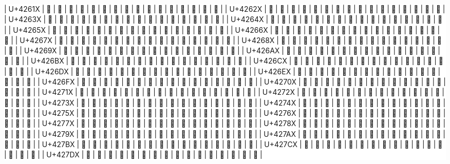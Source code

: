 | U+4261X | &#x42610; | &#x42611; | &#x42612; | &#x42613; | &#x42614; | &#x42615; | &#x42616; | &#x42617; | &#x42618; | &#x42619; | &#x4261A; | &#x4261B; | &#x4261C; | &#x4261D; | &#x4261E; | &#x4261F; |
| U+4262X | &#x42620; | &#x42621; | &#x42622; | &#x42623; | &#x42624; | &#x42625; | &#x42626; | &#x42627; | &#x42628; | &#x42629; | &#x4262A; | &#x4262B; | &#x4262C; | &#x4262D; | &#x4262E; | &#x4262F; |
| U+4263X | &#x42630; | &#x42631; | &#x42632; | &#x42633; | &#x42634; | &#x42635; | &#x42636; | &#x42637; | &#x42638; | &#x42639; | &#x4263A; | &#x4263B; | &#x4263C; | &#x4263D; | &#x4263E; | &#x4263F; |
| U+4264X | &#x42640; | &#x42641; | &#x42642; | &#x42643; | &#x42644; | &#x42645; | &#x42646; | &#x42647; | &#x42648; | &#x42649; | &#x4264A; | &#x4264B; | &#x4264C; | &#x4264D; | &#x4264E; | &#x4264F; |
| U+4265X | &#x42650; | &#x42651; | &#x42652; | &#x42653; | &#x42654; | &#x42655; | &#x42656; | &#x42657; | &#x42658; | &#x42659; | &#x4265A; | &#x4265B; | &#x4265C; | &#x4265D; | &#x4265E; | &#x4265F; |
| U+4266X | &#x42660; | &#x42661; | &#x42662; | &#x42663; | &#x42664; | &#x42665; | &#x42666; | &#x42667; | &#x42668; | &#x42669; | &#x4266A; | &#x4266B; | &#x4266C; | &#x4266D; | &#x4266E; | &#x4266F; |
| U+4267X | &#x42670; | &#x42671; | &#x42672; | &#x42673; | &#x42674; | &#x42675; | &#x42676; | &#x42677; | &#x42678; | &#x42679; | &#x4267A; | &#x4267B; | &#x4267C; | &#x4267D; | &#x4267E; | &#x4267F; |
| U+4268X | &#x42680; | &#x42681; | &#x42682; | &#x42683; | &#x42684; | &#x42685; | &#x42686; | &#x42687; | &#x42688; | &#x42689; | &#x4268A; | &#x4268B; | &#x4268C; | &#x4268D; | &#x4268E; | &#x4268F; |
| U+4269X | &#x42690; | &#x42691; | &#x42692; | &#x42693; | &#x42694; | &#x42695; | &#x42696; | &#x42697; | &#x42698; | &#x42699; | &#x4269A; | &#x4269B; | &#x4269C; | &#x4269D; | &#x4269E; | &#x4269F; |
| U+426AX | &#x426A0; | &#x426A1; | &#x426A2; | &#x426A3; | &#x426A4; | &#x426A5; | &#x426A6; | &#x426A7; | &#x426A8; | &#x426A9; | &#x426AA; | &#x426AB; | &#x426AC; | &#x426AD; | &#x426AE; | &#x426AF; |
| U+426BX | &#x426B0; | &#x426B1; | &#x426B2; | &#x426B3; | &#x426B4; | &#x426B5; | &#x426B6; | &#x426B7; | &#x426B8; | &#x426B9; | &#x426BA; | &#x426BB; | &#x426BC; | &#x426BD; | &#x426BE; | &#x426BF; |
| U+426CX | &#x426C0; | &#x426C1; | &#x426C2; | &#x426C3; | &#x426C4; | &#x426C5; | &#x426C6; | &#x426C7; | &#x426C8; | &#x426C9; | &#x426CA; | &#x426CB; | &#x426CC; | &#x426CD; | &#x426CE; | &#x426CF; |
| U+426DX | &#x426D0; | &#x426D1; | &#x426D2; | &#x426D3; | &#x426D4; | &#x426D5; | &#x426D6; | &#x426D7; | &#x426D8; | &#x426D9; | &#x426DA; | &#x426DB; | &#x426DC; | &#x426DD; | &#x426DE; | &#x426DF; |
| U+426EX | &#x426E0; | &#x426E1; | &#x426E2; | &#x426E3; | &#x426E4; | &#x426E5; | &#x426E6; | &#x426E7; | &#x426E8; | &#x426E9; | &#x426EA; | &#x426EB; | &#x426EC; | &#x426ED; | &#x426EE; | &#x426EF; |
| U+426FX | &#x426F0; | &#x426F1; | &#x426F2; | &#x426F3; | &#x426F4; | &#x426F5; | &#x426F6; | &#x426F7; | &#x426F8; | &#x426F9; | &#x426FA; | &#x426FB; | &#x426FC; | &#x426FD; | &#x426FE; | &#x426FF; |
| U+4270X | &#x42700; | &#x42701; | &#x42702; | &#x42703; | &#x42704; | &#x42705; | &#x42706; | &#x42707; | &#x42708; | &#x42709; | &#x4270A; | &#x4270B; | &#x4270C; | &#x4270D; | &#x4270E; | &#x4270F; |
| U+4271X | &#x42710; | &#x42711; | &#x42712; | &#x42713; | &#x42714; | &#x42715; | &#x42716; | &#x42717; | &#x42718; | &#x42719; | &#x4271A; | &#x4271B; | &#x4271C; | &#x4271D; | &#x4271E; | &#x4271F; |
| U+4272X | &#x42720; | &#x42721; | &#x42722; | &#x42723; | &#x42724; | &#x42725; | &#x42726; | &#x42727; | &#x42728; | &#x42729; | &#x4272A; | &#x4272B; | &#x4272C; | &#x4272D; | &#x4272E; | &#x4272F; |
| U+4273X | &#x42730; | &#x42731; | &#x42732; | &#x42733; | &#x42734; | &#x42735; | &#x42736; | &#x42737; | &#x42738; | &#x42739; | &#x4273A; | &#x4273B; | &#x4273C; | &#x4273D; | &#x4273E; | &#x4273F; |
| U+4274X | &#x42740; | &#x42741; | &#x42742; | &#x42743; | &#x42744; | &#x42745; | &#x42746; | &#x42747; | &#x42748; | &#x42749; | &#x4274A; | &#x4274B; | &#x4274C; | &#x4274D; | &#x4274E; | &#x4274F; |
| U+4275X | &#x42750; | &#x42751; | &#x42752; | &#x42753; | &#x42754; | &#x42755; | &#x42756; | &#x42757; | &#x42758; | &#x42759; | &#x4275A; | &#x4275B; | &#x4275C; | &#x4275D; | &#x4275E; | &#x4275F; |
| U+4276X | &#x42760; | &#x42761; | &#x42762; | &#x42763; | &#x42764; | &#x42765; | &#x42766; | &#x42767; | &#x42768; | &#x42769; | &#x4276A; | &#x4276B; | &#x4276C; | &#x4276D; | &#x4276E; | &#x4276F; |
| U+4277X | &#x42770; | &#x42771; | &#x42772; | &#x42773; | &#x42774; | &#x42775; | &#x42776; | &#x42777; | &#x42778; | &#x42779; | &#x4277A; | &#x4277B; | &#x4277C; | &#x4277D; | &#x4277E; | &#x4277F; |
| U+4278X | &#x42780; | &#x42781; | &#x42782; | &#x42783; | &#x42784; | &#x42785; | &#x42786; | &#x42787; | &#x42788; | &#x42789; | &#x4278A; | &#x4278B; | &#x4278C; | &#x4278D; | &#x4278E; | &#x4278F; |
| U+4279X | &#x42790; | &#x42791; | &#x42792; | &#x42793; | &#x42794; | &#x42795; | &#x42796; | &#x42797; | &#x42798; | &#x42799; | &#x4279A; | &#x4279B; | &#x4279C; | &#x4279D; | &#x4279E; | &#x4279F; |
| U+427AX | &#x427A0; | &#x427A1; | &#x427A2; | &#x427A3; | &#x427A4; | &#x427A5; | &#x427A6; | &#x427A7; | &#x427A8; | &#x427A9; | &#x427AA; | &#x427AB; | &#x427AC; | &#x427AD; | &#x427AE; | &#x427AF; |
| U+427BX | &#x427B0; | &#x427B1; | &#x427B2; | &#x427B3; | &#x427B4; | &#x427B5; | &#x427B6; | &#x427B7; | &#x427B8; | &#x427B9; | &#x427BA; | &#x427BB; | &#x427BC; | &#x427BD; | &#x427BE; | &#x427BF; |
| U+427CX | &#x427C0; | &#x427C1; | &#x427C2; | &#x427C3; | &#x427C4; | &#x427C5; | &#x427C6; | &#x427C7; | &#x427C8; | &#x427C9; | &#x427CA; | &#x427CB; | &#x427CC; | &#x427CD; | &#x427CE; | &#x427CF; |
| U+427DX | &#x427D0; | &#x427D1; | &#x427D2; | &#x427D3; | &#x427D4; | &#x427D5; | &#x427D6; | &#x427D7; | &#x427D8; | &#x427D9; | &#x427DA; | &#x427DB; | &#x427DC; | &#x427DD; | &#x427DE; | &#x427DF; |